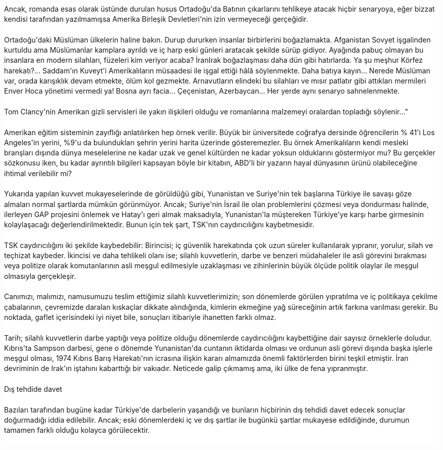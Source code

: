   Ancak, romanda esas olarak üstünde durulan husus Ortadoğu'da Batının çıkarlarını tehlikeye atacak hiçbir senaryoya, eğer bizzat kendisi tarafından yazılmamışsa Amerika Birleşik Devletleri'nin izin vermeyeceği gerçeğidir.
  <br/>
  <br/>
  Ortadoğu'daki Müslüman ülkelerin haline bakın. Durup dururken insanlar birbirlerini boğazlamakta. Afganistan Sovyet işgalinden kurtuldu ama Müslümanlar kamplara ayrıldı ve iç harp eski günleri aratacak şekilde sürüp gidiyor. Ayağında pabuç olmayan bu insanlara en modern silahları, füzeleri kim veriyor acaba? İranIrak boğazlaşması daha dün gibi hatırlarda. Ya şu meşhur Körfez harekatı?... Saddam'ın Kuveyt'i Amerikalıların müsaadesi ile işgal ettiği hâlâ söylenmekte. Daha batıya kayın... Nerede Müslüman var, orada karışıklık devam etmekte, ölüm kol gezmekte. Arnavutların elindeki bu silahları ve mısır patlatır gibi attıkları mermileri Enver Hoca yönetimi vermedi ya! Bosna ayrı facia... Çeçenistan, Azerbaycan... Her yerde aynı senaryo sahnelenmekte.
  <br/>
  <br/>
  Tom Clancy'nin Amerikan gizli servisleri ile yakın ilişkileri olduğu ve romanlarına malzemeyi oralardan topladığı söylenir..."
  <br/>
  <br/>
  Amerikan eğitim sisteminin zayıflığı anlatılırken hep örnek verilir. Büyük bir üniversitede coğrafya dersinde öğrencilerin % 41'i Los Angeles'in yerini, %9'u da bulundukları şehrin yerini harita üzerinde gösteremezler. Bu örnek Amerikalıların kendi mesleki branşları dışında dünya meselelerine ne kadar uzak ve genel kültürden ne kadar yoksun olduklarını göstermiyor mu? Bu gerçekler sözkonusu iken, bu kadar ayrıntılı bilgileri kapsayan böyle bir kitabın, ABD'li bir yazarın hayal dünyasının ürünü olabileceğine ihtimal verilebilir mi?
  <br/>
  <br/>
  Yukarıda yapılan kuvvet mukayeselerinde de görüldüğü gibi, Yunanistan ve Suriye'nin tek başlarına Türkiye ile savaşı göze almaları normal şartlarda mümkün görünmüyor. Ancak; Suriye'nin İsrail ile olan problemlerini çözmesi veya dondurması halinde, ilerleyen GAP projesini önlemek ve Hatay'ı geri almak maksadıyla, Yunanistan'la müştereken Türkiye'ye karşı harbe girmesinin kolaylaşacağı değerlendirilmektedir. Bunun için tek şart, TSK'nın caydırıcılığını kaybetmesidir.
  <br/>
  <br/>
  TSK caydırıcılığını iki şekilde kaybedebilir: Birincisi; iç güvenlik harekatında çok uzun süreler kullanılarak yıpranır, yorulur, silah ve teçhizat kaybeder. İkincisi ve daha tehlikeli olanı ise; silahlı kuvvetlerin, darbe ve benzeri müdahaleler ile asli görevini bırakması veya politize olarak komutanlarının asli meşgul edilmesiyle uzaklaşması ve zihinlerinin büyük ölçüde politik olaylar ile meşgul olmasıyla gerçekleşir.
  <br/>
  <br/>
  Canımızı, malımızı, namusumuzu teslim ettiğimiz silahlı kuvvetlerimizin; son dönemlerde görülen yıpratılma ve iç politikaya çekilme çabalarının, çevremizde daralan kıskaçlar dikkate alındığında, kimlerin ekmeğine yağ süreceğinin artık farkına varılması gerekir. Bu noktada, gaflet içerisindeki iyi niyet bile, sonuçları itibariyle ihanetten farklı olmaz.
  <br/>
  <br/>
  Tarih; silahlı kuvvetlerin darbe yaptığı veya politize olduğu dönemlerde caydırıcılığını kaybettiğine dair sayısız örneklerle doludur. Kıbrıs'ta Sampson darbesi, gene o dönemde Yunanistan'da cuntanın iktidarda olması ve ordunun asli görevi dışında başka işlerle meşgul olması, 1974 Kıbrıs Barış Harekatı'nın icrasına ilişkin kararı almamızda önemli faktörlerden birini teşkil etmiştir. İran devriminin de Irak'ın iştahını kabarttığı bir vakıadır. Neticede galip çıkmamış ama, iki ülke de fena yıpranmıştır.
  <br/>
  <br/>
  Dış tehdide davet
  <br/>
  <br/>
  Bazıları tarafından bugüne kadar Türkiye'de darbelerin yaşandığı ve bunların hiçbirinin dış tehdidi davet edecek sonuçlar doğurmadığı iddia edilebilir. Ancak; eski dönemlerdeki iç ve dış şartlar ile bugünkü şartlar mukayese edildiğinde, durumun tamamen farklı olduğu kolayca görülecektir.
  <br/>
  <br/>